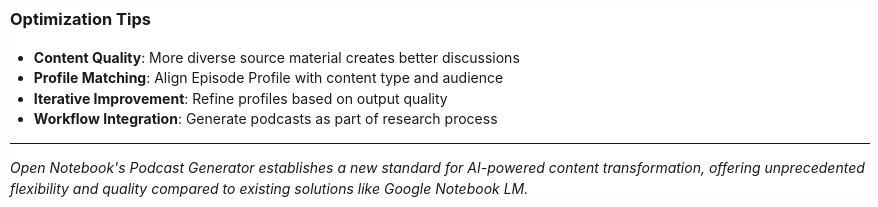 ### Optimization Tips
- **Content Quality**: More diverse source material creates better discussions
- **Profile Matching**: Align Episode Profile with content type and audience
- **Iterative Improvement**: Refine profiles based on output quality
- **Workflow Integration**: Generate podcasts as part of research process

---

*Open Notebook's Podcast Generator establishes a new standard for AI-powered content transformation, offering unprecedented flexibility and quality compared to existing solutions like Google Notebook LM.*